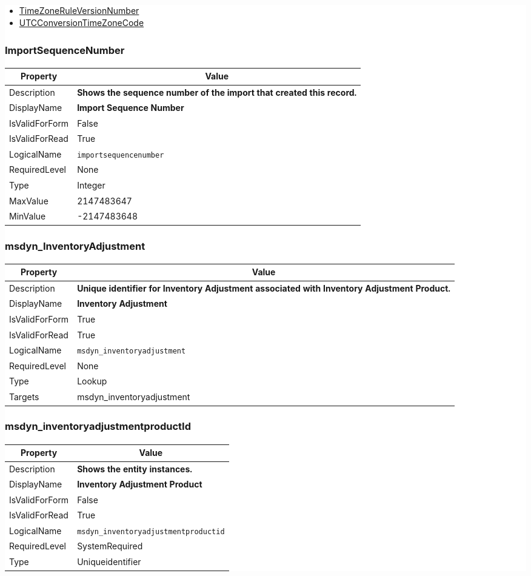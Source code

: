 - [TimeZoneRuleVersionNumber](#BKMK_TimeZoneRuleVersionNumber)
- [UTCConversionTimeZoneCode](#BKMK_UTCConversionTimeZoneCode)

### <a name="BKMK_ImportSequenceNumber"></a> ImportSequenceNumber

|Property|Value|
|---|---|
|Description|**Shows the sequence number of the import that created this record.**|
|DisplayName|**Import Sequence Number**|
|IsValidForForm|False|
|IsValidForRead|True|
|LogicalName|`importsequencenumber`|
|RequiredLevel|None|
|Type|Integer|
|MaxValue|2147483647|
|MinValue|-2147483648|

### <a name="BKMK_msdyn_InventoryAdjustment"></a> msdyn_InventoryAdjustment

|Property|Value|
|---|---|
|Description|**Unique identifier for Inventory Adjustment associated with Inventory Adjustment Product.**|
|DisplayName|**Inventory Adjustment**|
|IsValidForForm|True|
|IsValidForRead|True|
|LogicalName|`msdyn_inventoryadjustment`|
|RequiredLevel|None|
|Type|Lookup|
|Targets|msdyn_inventoryadjustment|

### <a name="BKMK_msdyn_inventoryadjustmentproductId"></a> msdyn_inventoryadjustmentproductId

|Property|Value|
|---|---|
|Description|**Shows the entity instances.**|
|DisplayName|**Inventory Adjustment Product**|
|IsValidForForm|False|
|IsValidForRead|True|
|LogicalName|`msdyn_inventoryadjustmentproductid`|
|RequiredLevel|SystemRequired|
|Type|Uniqueidentifier|
